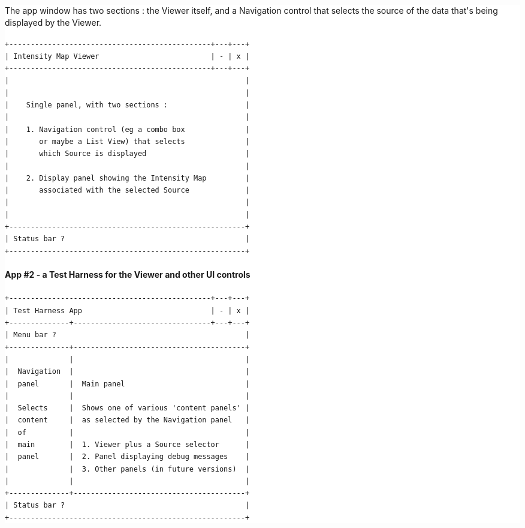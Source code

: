 The app window has two sections : the Viewer itself, and a Navigation control that selects the source of the data that's being displayed by the Viewer.

    +-----------------------------------------------+---+---+
    | Intensity Map Viewer                          | - | x |
    +-----------------------------------------------+---+---+
    |                                                       |
    |                                                       |
    |    Single panel, with two sections :                  |
    |                                                       |
    |    1. Navigation control (eg a combo box              |
    |       or maybe a List View) that selects              |
    |       which Source is displayed                       |
    |                                                       |
    |    2. Display panel showing the Intensity Map         |
    |       associated with the selected Source             |
    |                                                       |
    |                                                       |
    +-------------------------------------------------------+
    | Status bar ?                                          |
    +-------------------------------------------------------+

#### App #2 - a Test Harness for the Viewer and other UI controls

    +-----------------------------------------------+---+---+
    | Test Harness App                              | - | x |
    +--------------+--------------------------------+---+---+
    | Menu bar ?                                            |
    +--------------+----------------------------------------+
    |              |                                        |
    |  Navigation  |                                        |
    |  panel       |  Main panel                            |
    |              |                                        |
    |  Selects     |  Shows one of various 'content panels' |
    |  content     |  as selected by the Navigation panel   |
    |  of          |                                        |
    |  main        |  1. Viewer plus a Source selector      |
    |  panel       |  2. Panel displaying debug messages    |
    |              |  3. Other panels (in future versions)  |    
    |              |                                        |
    +--------------+----------------------------------------+
    | Status bar ?                                          |
    +-------------------------------------------------------+
